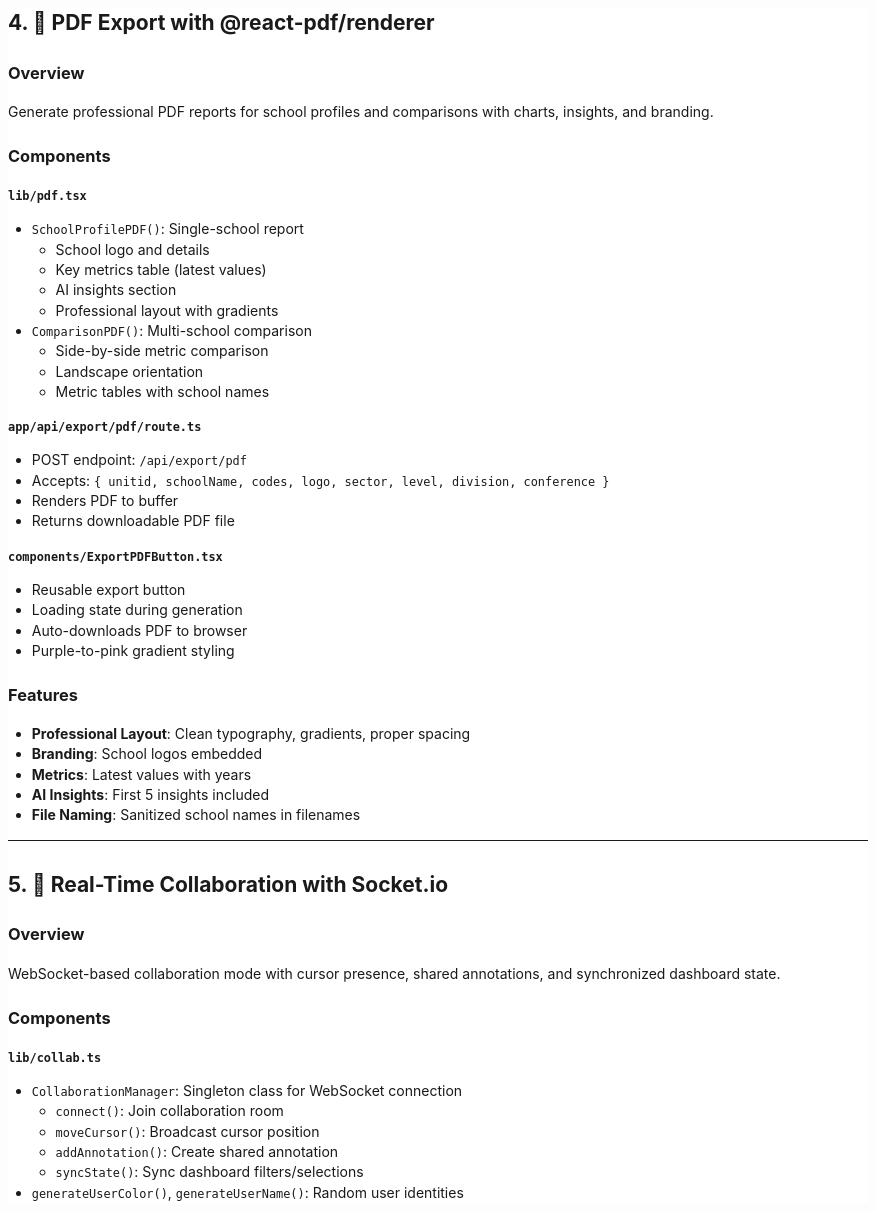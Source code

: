 ## 4. 📄 PDF Export with @react-pdf/renderer

### Overview
Generate professional PDF reports for school profiles and comparisons with charts, insights, and branding.

### Components

**`lib/pdf.tsx`**
- `SchoolProfilePDF()`: Single-school report
  - School logo and details
  - Key metrics table (latest values)
  - AI insights section
  - Professional layout with gradients
- `ComparisonPDF()`: Multi-school comparison
  - Side-by-side metric comparison
  - Landscape orientation
  - Metric tables with school names

**`app/api/export/pdf/route.ts`**
- POST endpoint: `/api/export/pdf`
- Accepts: `{ unitid, schoolName, codes, logo, sector, level, division, conference }`
- Renders PDF to buffer
- Returns downloadable PDF file

**`components/ExportPDFButton.tsx`**
- Reusable export button
- Loading state during generation
- Auto-downloads PDF to browser
- Purple-to-pink gradient styling

### Features
- **Professional Layout**: Clean typography, gradients, proper spacing
- **Branding**: School logos embedded
- **Metrics**: Latest values with years
- **AI Insights**: First 5 insights included
- **File Naming**: Sanitized school names in filenames

---

## 5. 🤝 Real-Time Collaboration with Socket.io

### Overview
WebSocket-based collaboration mode with cursor presence, shared annotations, and synchronized dashboard state.

### Components

**`lib/collab.ts`**
- `CollaborationManager`: Singleton class for WebSocket connection
  - `connect()`: Join collaboration room
  - `moveCursor()`: Broadcast cursor position
  - `addAnnotation()`: Create shared annotation
  - `syncState()`: Sync dashboard filters/selections
- `generateUserColor()`, `generateUserName()`: Random user identities
